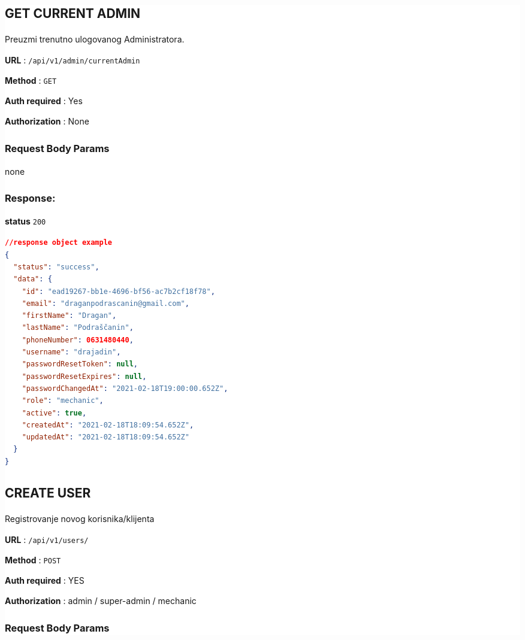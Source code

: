 ## GET CURRENT ADMIN

Preuzmi trenutno ulogovanog Administratora.

**URL** : `/api/v1/admin/currentAdmin`

**Method** : `GET`

**Auth required** : Yes

**Authorization** : None

### Request Body Params

none

### Response:

**status** `200`

```json
//response object example
{
  "status": "success",
  "data": {
    "id": "ead19267-bb1e-4696-bf56-ac7b2cf18f78",
    "email": "draganpodrascanin@gmail.com",
    "firstName": "Dragan",
    "lastName": "Podraščanin",
    "phoneNumber": 0631480440,
    "username": "drajadin",
    "passwordResetToken": null,
    "passwordResetExpires": null,
    "passwordChangedAt": "2021-02-18T19:00:00.652Z",
    "role": "mechanic",
    "active": true,
    "createdAt": "2021-02-18T18:09:54.652Z",
    "updatedAt": "2021-02-18T18:09:54.652Z"
  }
}
```

## CREATE USER

Registrovanje novog korisnika/klijenta

**URL** : `/api/v1/users/`

**Method** : `POST`

**Auth required** : YES

**Authorization** : admin / super-admin / mechanic

### Request Body Params
